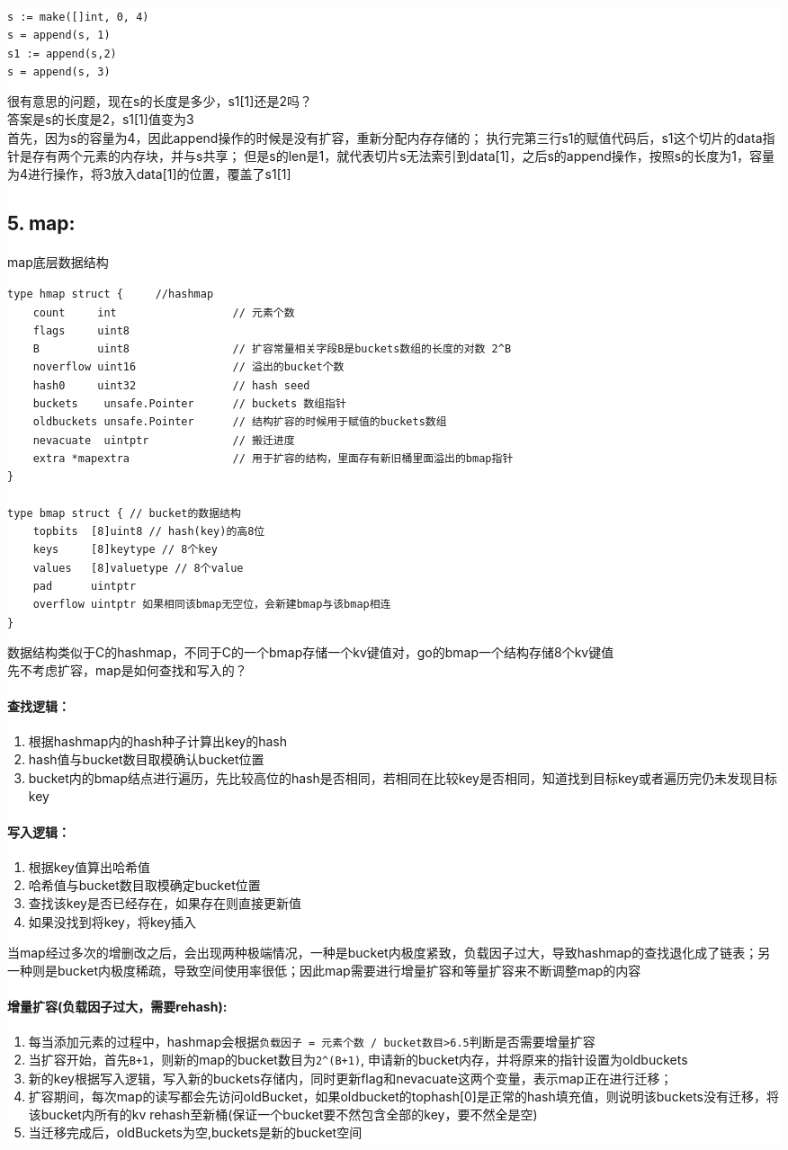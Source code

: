 ```
s := make([]int, 0, 4)
s = append(s, 1)
s1 := append(s,2)
s = append(s, 3)
```
很有意思的问题，现在s的长度是多少，s1[1]还是2吗？  
答案是s的长度是2，s1[1]值变为3  
首先，因为s的容量为4，因此append操作的时候是没有扩容，重新分配内存存储的；
执行完第三行s1的赋值代码后，s1这个切片的data指针是存有两个元素的内存块，并与s共享；
但是s的len是1，就代表切片s无法索引到data[1]，之后s的append操作，按照s的长度为1，容量为4进行操作，将3放入data[1]的位置，覆盖了s1[1]

## 5. map: 
map底层数据结构
```
type hmap struct {     //hashmap
    count     int                  // 元素个数     
    flags     uint8     
    B         uint8                // 扩容常量相关字段B是buckets数组的长度的对数 2^B     
    noverflow uint16               // 溢出的bucket个数     
    hash0     uint32               // hash seed     
    buckets    unsafe.Pointer      // buckets 数组指针     
    oldbuckets unsafe.Pointer      // 结构扩容的时候用于赋值的buckets数组     
    nevacuate  uintptr             // 搬迁进度     
    extra *mapextra                // 用于扩容的结构，里面存有新旧桶里面溢出的bmap指针
}

type bmap struct { // bucket的数据结构
    topbits  [8]uint8 // hash(key)的高8位
    keys     [8]keytype // 8个key
    values   [8]valuetype // 8个value
    pad      uintptr
    overflow uintptr 如果相同该bmap无空位，会新建bmap与该bmap相连
}
```
数据结构类似于C的hashmap，不同于C的一个bmap存储一个kv键值对，go的bmap一个结构存储8个kv键值  
先不考虑扩容，map是如何查找和写入的？  
#### 查找逻辑：
1. 根据hashmap内的hash种子计算出key的hash 
2. hash值与bucket数目取模确认bucket位置
3. bucket内的bmap结点进行遍历，先比较高位的hash是否相同，若相同在比较key是否相同，知道找到目标key或者遍历完仍未发现目标key

#### 写入逻辑：
1. 根据key值算出哈希值
2. 哈希值与bucket数目取模确定bucket位置
3. 查找该key是否已经存在，如果存在则直接更新值
4. 如果没找到将key，将key插入

当map经过多次的增删改之后，会出现两种极端情况，一种是bucket内极度紧致，负载因子过大，导致hashmap的查找退化成了链表；另一种则是bucket内极度稀疏，导致空间使用率很低；因此map需要进行增量扩容和等量扩容来不断调整map的内容

#### 增量扩容(负载因子过大，需要rehash):
1. 每当添加元素的过程中，hashmap会根据`负载因子 = 元素个数 / bucket数目>6.5`判断是否需要增量扩容
2. 当扩容开始，首先`B+1`，则新的map的bucket数目为`2^(B+1)`, 申请新的bucket内存，并将原来的指针设置为oldbuckets
3. 新的key根据写入逻辑，写入新的buckets存储内，同时更新flag和nevacuate这两个变量，表示map正在进行迁移；
4. 扩容期间，每次map的读写都会先访问oldBucket，如果oldbucket的tophash[0]是正常的hash填充值，则说明该buckets没有迁移，将该bucket内所有的kv rehash至新桶(保证一个bucket要不然包含全部的key，要不然全是空)
5. 当迁移完成后，oldBuckets为空,buckets是新的bucket空间
